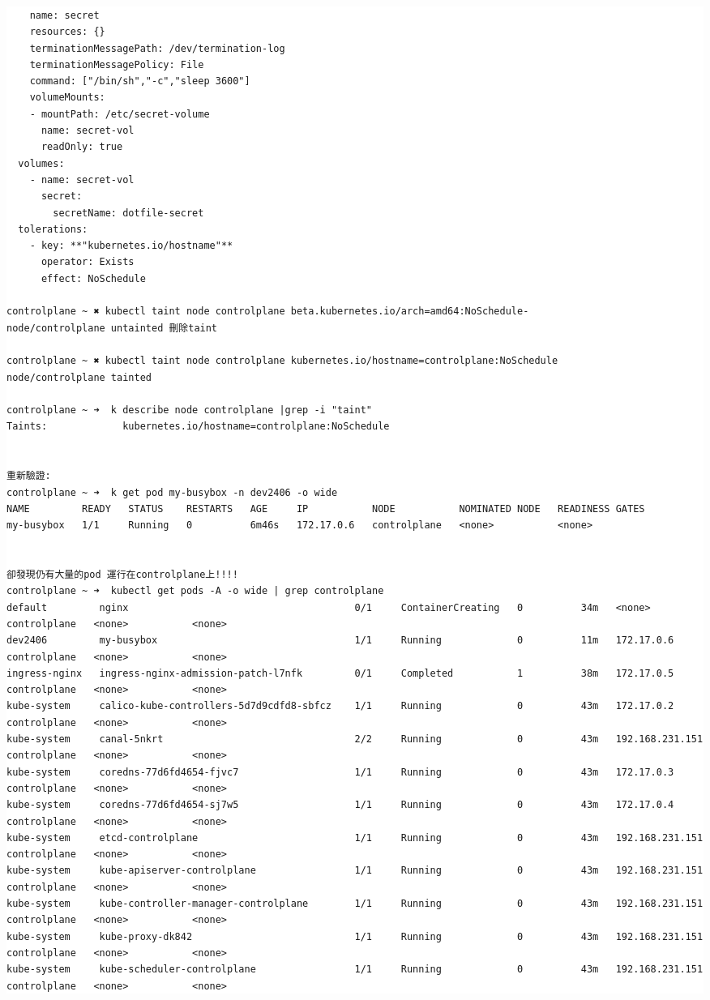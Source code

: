         name: secret
        resources: {}
        terminationMessagePath: /dev/termination-log
        terminationMessagePolicy: File
        command: ["/bin/sh","-c","sleep 3600"]
        volumeMounts:
        - mountPath: /etc/secret-volume
          name: secret-vol
          readOnly: true
      volumes:
        - name: secret-vol
          secret:
            secretName: dotfile-secret
      tolerations:
        - key: **"kubernetes.io/hostname"**
          operator: Exists
          effect: NoSchedule

    controlplane ~ ✖ kubectl taint node controlplane beta.kubernetes.io/arch=amd64:NoSchedule-
    node/controlplane untainted 刪除taint

    controlplane ~ ✖ kubectl taint node controlplane kubernetes.io/hostname=controlplane:NoSchedule
    node/controlplane tainted

    controlplane ~ ➜  k describe node controlplane |grep -i "taint"
    Taints:             kubernetes.io/hostname=controlplane:NoSchedule


    重新驗證:
    controlplane ~ ➜  k get pod my-busybox -n dev2406 -o wide
    NAME         READY   STATUS    RESTARTS   AGE     IP           NODE           NOMINATED NODE   READINESS GATES
    my-busybox   1/1     Running   0          6m46s   172.17.0.6   controlplane   <none>           <none>


    卻發現仍有大量的pod 運行在controlplane上!!!!
    controlplane ~ ➜  kubectl get pods -A -o wide | grep controlplane
    default         nginx                                       0/1     ContainerCreating   0          34m   <none>            controlplane   <none>           <none>
    dev2406         my-busybox                                  1/1     Running             0          11m   172.17.0.6        controlplane   <none>           <none>
    ingress-nginx   ingress-nginx-admission-patch-l7nfk         0/1     Completed           1          38m   172.17.0.5        controlplane   <none>           <none>
    kube-system     calico-kube-controllers-5d7d9cdfd8-sbfcz    1/1     Running             0          43m   172.17.0.2        controlplane   <none>           <none>
    kube-system     canal-5nkrt                                 2/2     Running             0          43m   192.168.231.151   controlplane   <none>           <none>
    kube-system     coredns-77d6fd4654-fjvc7                    1/1     Running             0          43m   172.17.0.3        controlplane   <none>           <none>
    kube-system     coredns-77d6fd4654-sj7w5                    1/1     Running             0          43m   172.17.0.4        controlplane   <none>           <none>
    kube-system     etcd-controlplane                           1/1     Running             0          43m   192.168.231.151   controlplane   <none>           <none>
    kube-system     kube-apiserver-controlplane                 1/1     Running             0          43m   192.168.231.151   controlplane   <none>           <none>
    kube-system     kube-controller-manager-controlplane        1/1     Running             0          43m   192.168.231.151   controlplane   <none>           <none>
    kube-system     kube-proxy-dk842                            1/1     Running             0          43m   192.168.231.151   controlplane   <none>           <none>
    kube-system     kube-scheduler-controlplane                 1/1     Running             0          43m   192.168.231.151   controlplane   <none>           <none>
